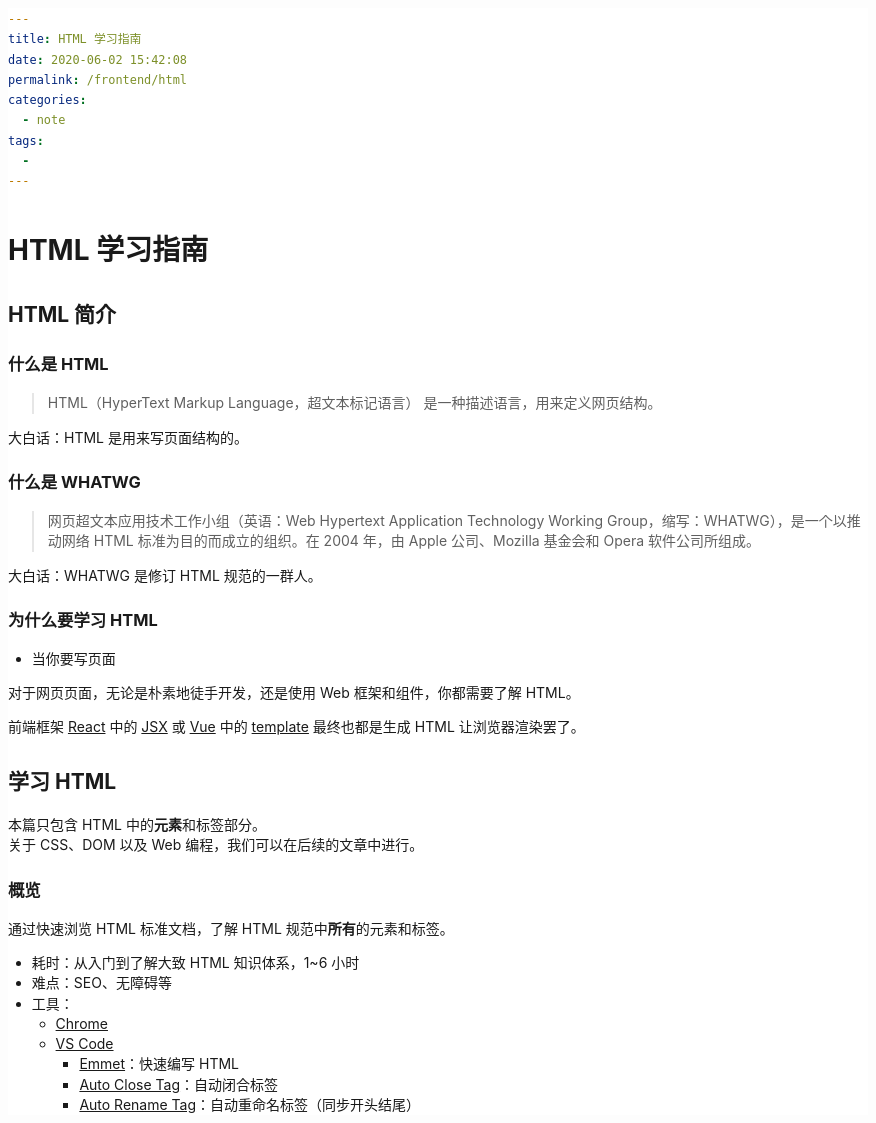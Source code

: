 ```yaml
---
title: HTML 学习指南
date: 2020-06-02 15:42:08
permalink: /frontend/html
categories:
  - note
tags:
  - 
---
```

# HTML 学习指南

## HTML 简介

### 什么是 HTML

> HTML（HyperText Markup Language，超文本标记语言） 是一种描述语言，用来定义网页结构。

大白话：HTML 是用来写页面结构的。

### 什么是 WHATWG

> 网页超文本应用技术工作小组（英语：Web Hypertext Application Technology Working Group，缩写：WHATWG），是一个以推动网络 HTML 标准为目的而成立的组织。在 2004 年，由 Apple 公司、Mozilla 基金会和 Opera 软件公司所组成。

大白话：WHATWG 是修订 HTML 规范的一群人。

### 为什么要学习 HTML

- 当你要写页面

对于网页页面，无论是朴素地徒手开发，还是使用 Web 框架和组件，你都需要了解 HTML。

前端框架 [React](https://zh-hans.reactjs.org/) 中的 [JSX](https://zh-hans.reactjs.org/docs/introducing-jsx.html) 或 [Vue](https://cn.vuejs.org/index.html) 中的 [template](https://cn.vuejs.org/v2/guide/single-file-components.html) 最终也都是生成 HTML 让浏览器渲染罢了。

## 学习 HTML

本篇只包含 HTML 中的**元素**和标签部分。  
关于 CSS、DOM 以及 Web 编程，我们可以在后续的文章中进行。

### 概览

通过快速浏览 HTML 标准文档，了解 HTML 规范中**所有**的元素和标签。

- 耗时：从入门到了解大致 HTML 知识体系，1~6 小时
- 难点：SEO、无障碍等
- 工具：
  - [Chrome](/workspace/chrome)
  - [VS Code](/workspace/vscode)
    - [Emmet](https://emmet.io/)：快速编写 HTML
    - [Auto Close Tag](https://marketplace.visualstudio.com/items?itemName=formulahendry.auto-close-tag)：自动闭合标签
    - [Auto Rename Tag](https://marketplace.visualstudio.com/items?itemName=formulahendry.auto-rename-tag)：自动重命名标签（同步开头结尾）
